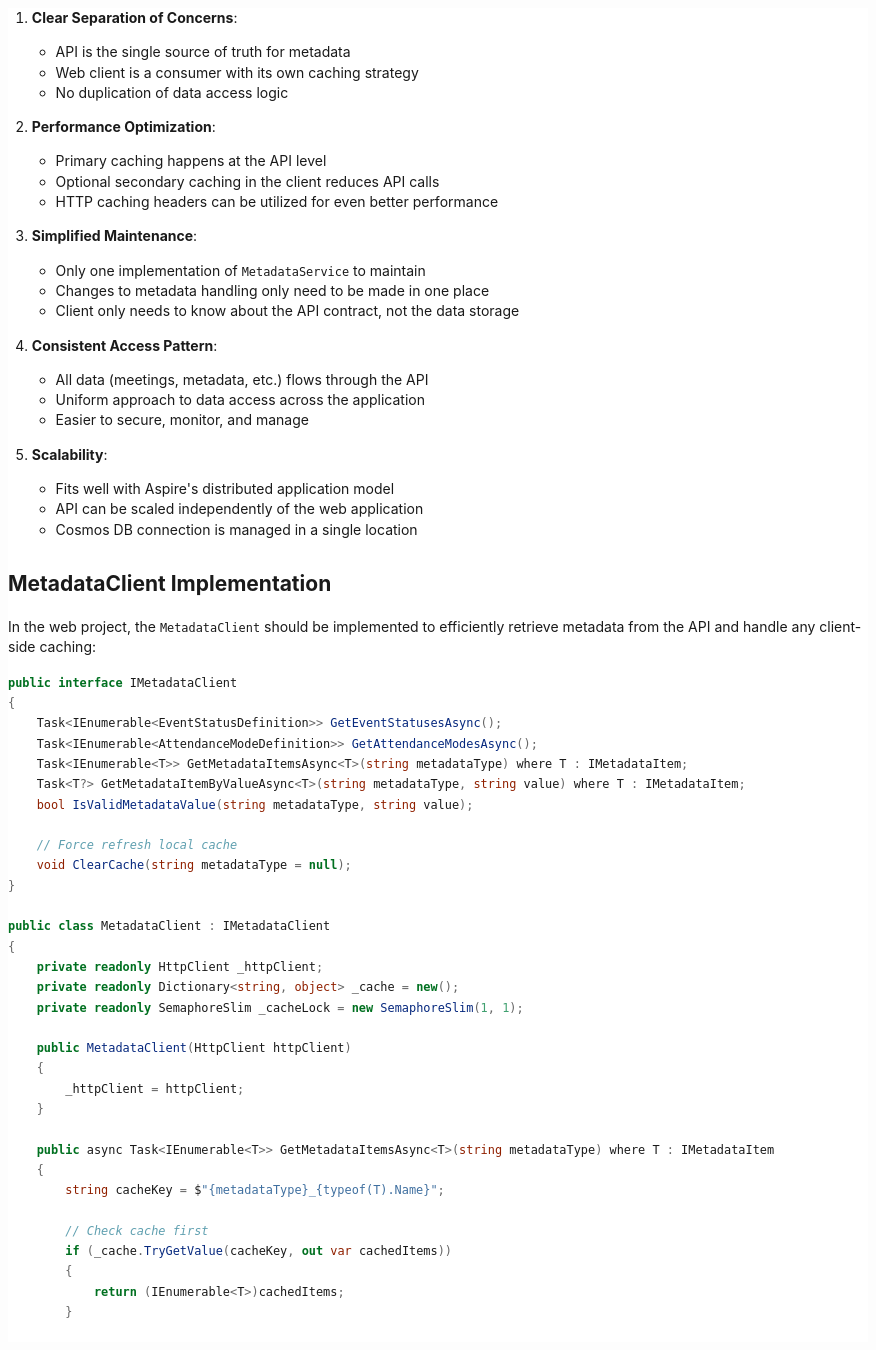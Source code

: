 1. **Clear Separation of Concerns**: 
   - API is the single source of truth for metadata
   - Web client is a consumer with its own caching strategy
   - No duplication of data access logic

2. **Performance Optimization**:
   - Primary caching happens at the API level
   - Optional secondary caching in the client reduces API calls
   - HTTP caching headers can be utilized for even better performance

3. **Simplified Maintenance**:
   - Only one implementation of `MetadataService` to maintain
   - Changes to metadata handling only need to be made in one place
   - Client only needs to know about the API contract, not the data storage

4. **Consistent Access Pattern**:
   - All data (meetings, metadata, etc.) flows through the API
   - Uniform approach to data access across the application
   - Easier to secure, monitor, and manage

5. **Scalability**:
   - Fits well with Aspire's distributed application model
   - API can be scaled independently of the web application
   - Cosmos DB connection is managed in a single location

## MetadataClient Implementation

In the web project, the `MetadataClient` should be implemented to efficiently retrieve metadata from the API and handle any client-side caching:

```csharp
public interface IMetadataClient
{
    Task<IEnumerable<EventStatusDefinition>> GetEventStatusesAsync();
    Task<IEnumerable<AttendanceModeDefinition>> GetAttendanceModesAsync();
    Task<IEnumerable<T>> GetMetadataItemsAsync<T>(string metadataType) where T : IMetadataItem;
    Task<T?> GetMetadataItemByValueAsync<T>(string metadataType, string value) where T : IMetadataItem;
    bool IsValidMetadataValue(string metadataType, string value);
    
    // Force refresh local cache
    void ClearCache(string metadataType = null);
}

public class MetadataClient : IMetadataClient
{
    private readonly HttpClient _httpClient;
    private readonly Dictionary<string, object> _cache = new();
    private readonly SemaphoreSlim _cacheLock = new SemaphoreSlim(1, 1);
    
    public MetadataClient(HttpClient httpClient)
    {
        _httpClient = httpClient;
    }
    
    public async Task<IEnumerable<T>> GetMetadataItemsAsync<T>(string metadataType) where T : IMetadataItem
    {
        string cacheKey = $"{metadataType}_{typeof(T).Name}";
        
        // Check cache first
        if (_cache.TryGetValue(cacheKey, out var cachedItems))
        {
            return (IEnumerable<T>)cachedItems;
        }
        
```